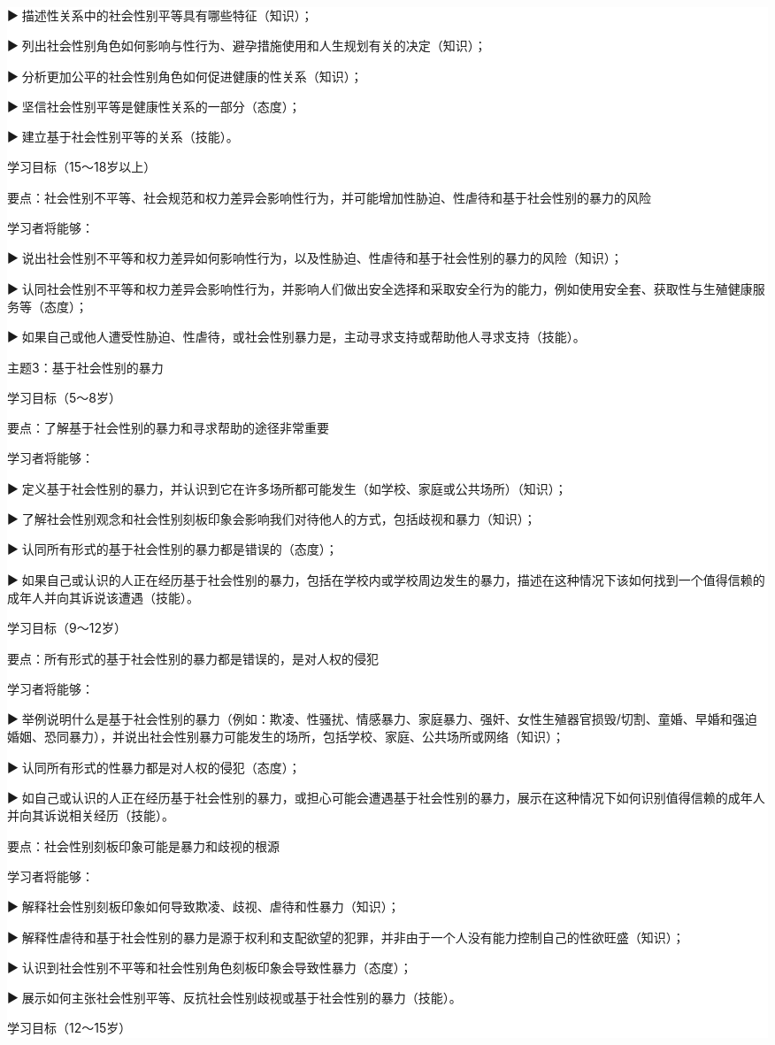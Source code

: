 ► 描述性关系中的社会性别平等具有哪些特征（知识）；

► 列出社会性别角色如何影响与性行为、避孕措施使用和人生规划有关的决定（知识）；

► 分析更加公平的社会性别角色如何促进健康的性关系（知识）；

► 坚信社会性别平等是健康性关系的一部分（态度）；

► 建立基于社会性别平等的关系（技能）。

学习目标（15～18岁以上）

要点：社会性别不平等、社会规范和权力差异会影响性行为，并可能增加性胁迫、性虐待和基于社会性别的暴力的风险

学习者将能够：

► 说出社会性别不平等和权力差异如何影响性行为，以及性胁迫、性虐待和基于社会性别的暴力的风险（知识）；

► 认同社会性别不平等和权力差异会影响性行为，并影响人们做出安全选择和采取安全行为的能力，例如使用安全套、获取性与生殖健康服务等（态度）；

► 如果自己或他人遭受性胁迫、性虐待，或社会性别暴力是，主动寻求支持或帮助他人寻求支持（技能）。

主题3：基于社会性别的暴力

学习目标（5～8岁）

要点：了解基于社会性别的暴力和寻求帮助的途径非常重要

学习者将能够：

► 定义基于社会性别的暴力，并认识到它在许多场所都可能发生（如学校、家庭或公共场所）（知识）；

► 了解社会性别观念和社会性别刻板印象会影响我们对待他人的方式，包括歧视和暴力（知识）；

► 认同所有形式的基于社会性别的暴力都是错误的（态度）；

► 如果自己或认识的人正在经历基于社会性别的暴力，包括在学校内或学校周边发生的暴力，描述在这种情况下该如何找到一个值得信赖的成年人并向其诉说该遭遇（技能）。

学习目标（9～12岁）

要点：所有形式的基于社会性别的暴力都是错误的，是对人权的侵犯

学习者将能够：

► 举例说明什么是基于社会性别的暴力（例如：欺凌、性骚扰、情感暴力、家庭暴力、强奸、女性生殖器官损毁/切割、童婚、早婚和强迫婚姻、恐同暴力），并说出社会性别暴力可能发生的场所，包括学校、家庭、公共场所或网络（知识）；

► 认同所有形式的性暴力都是对人权的侵犯（态度）；

► 如自己或认识的人正在经历基于社会性别的暴力，或担心可能会遭遇基于社会性别的暴力，展示在这种情况下如何识别值得信赖的成年人并向其诉说相关经历（技能）。

要点：社会性别刻板印象可能是暴力和歧视的根源

学习者将能够：

► 解释社会性别刻板印象如何导致欺凌、歧视、虐待和性暴力（知识）；

► 解释性虐待和基于社会性别的暴力是源于权利和支配欲望的犯罪，并非由于一个人没有能力控制自己的性欲旺盛（知识）；

► 认识到社会性别不平等和社会性别角色刻板印象会导致性暴力（态度）；

► 展示如何主张社会性别平等、反抗社会性别歧视或基于社会性别的暴力（技能）。

学习目标（12～15岁）
